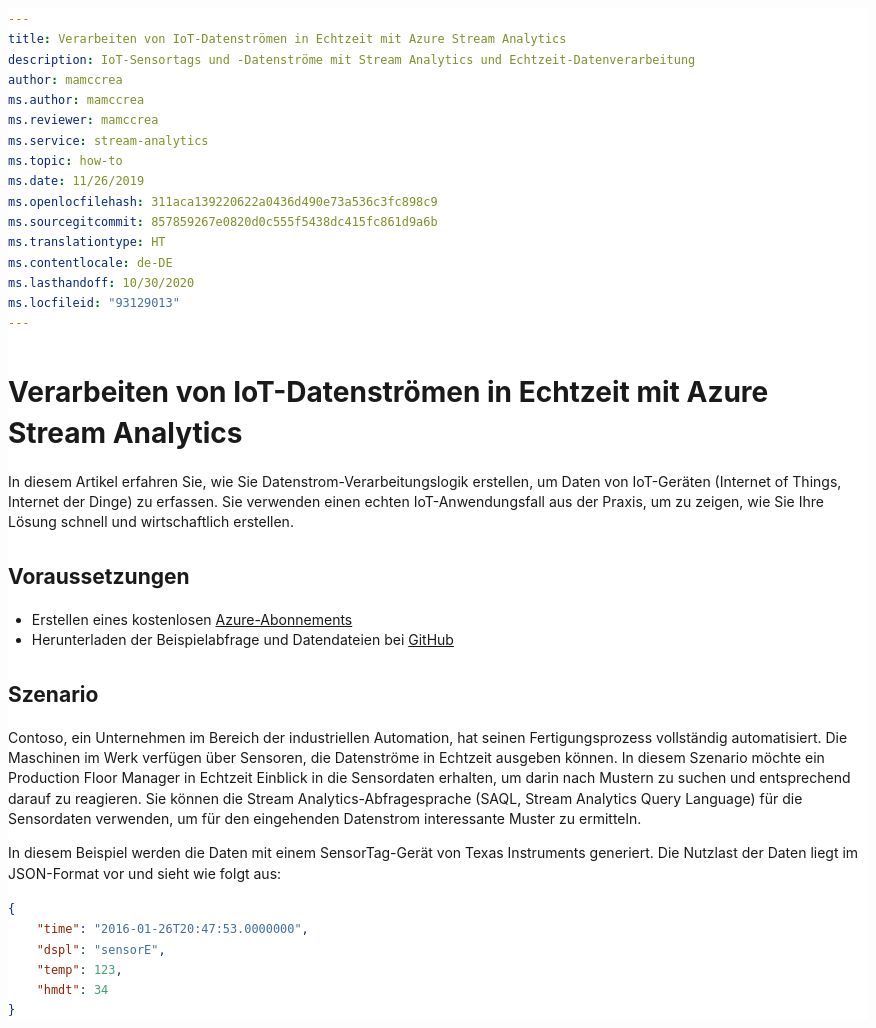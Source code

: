 ```yaml
---
title: Verarbeiten von IoT-Datenströmen in Echtzeit mit Azure Stream Analytics
description: IoT-Sensortags und -Datenströme mit Stream Analytics und Echtzeit-Datenverarbeitung
author: mamccrea
ms.author: mamccrea
ms.reviewer: mamccrea
ms.service: stream-analytics
ms.topic: how-to
ms.date: 11/26/2019
ms.openlocfilehash: 311aca139220622a0436d490e73a536c3fc898c9
ms.sourcegitcommit: 857859267e0820d0c555f5438dc415fc861d9a6b
ms.translationtype: HT
ms.contentlocale: de-DE
ms.lasthandoff: 10/30/2020
ms.locfileid: "93129013"
---
```

# <a name="process-real-time-iot-data-streams-with-azure-stream-analytics"></a>Verarbeiten von IoT-Datenströmen in Echtzeit mit Azure Stream Analytics

In diesem Artikel erfahren Sie, wie Sie Datenstrom-Verarbeitungslogik erstellen, um Daten von IoT-Geräten (Internet of Things, Internet der Dinge) zu erfassen. Sie verwenden einen echten IoT-Anwendungsfall aus der Praxis, um zu zeigen, wie Sie Ihre Lösung schnell und wirtschaftlich erstellen.

## <a name="prerequisites"></a>Voraussetzungen

* Erstellen eines kostenlosen [Azure-Abonnements](https://azure.microsoft.com/pricing/free-trial/)
* Herunterladen der Beispielabfrage und Datendateien bei [GitHub](https://aka.ms/azure-stream-analytics-get-started-iot)

## <a name="scenario"></a>Szenario

Contoso, ein Unternehmen im Bereich der industriellen Automation, hat seinen Fertigungsprozess vollständig automatisiert. Die Maschinen im Werk verfügen über Sensoren, die Datenströme in Echtzeit ausgeben können. In diesem Szenario möchte ein Production Floor Manager in Echtzeit Einblick in die Sensordaten erhalten, um darin nach Mustern zu suchen und entsprechend darauf zu reagieren. Sie können die Stream Analytics-Abfragesprache (SAQL, Stream Analytics Query Language) für die Sensordaten verwenden, um für den eingehenden Datenstrom interessante Muster zu ermitteln.

In diesem Beispiel werden die Daten mit einem SensorTag-Gerät von Texas Instruments generiert. Die Nutzlast der Daten liegt im JSON-Format vor und sieht wie folgt aus:

```json
{
    "time": "2016-01-26T20:47:53.0000000",  
    "dspl": "sensorE",  
    "temp": 123,  
    "hmdt": 34  
}  
```
